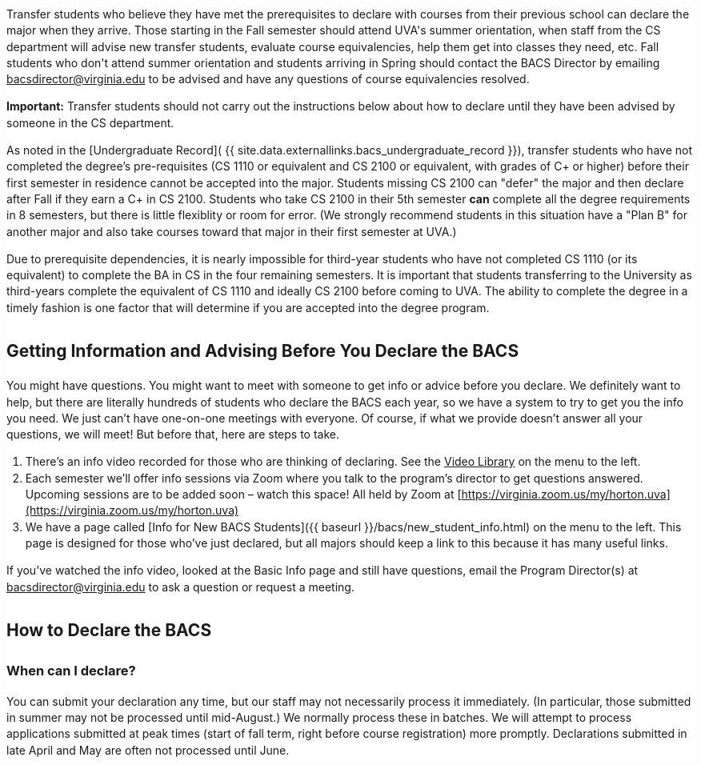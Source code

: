 Transfer students who believe they have met the prerequisites to declare with courses from their previous school can declare the major when they arrive. Those starting in the Fall semester should attend UVA's summer orientation, when staff from the CS department will advise new transfer students, evaluate course equivalencies, help them get into classes they need, etc. Fall students who don't attend summer orientation and students arriving in Spring should contact the BACS Director by emailing [bacsdirector@virginia.edu](mailto:bacsdirector@virginia.edu) to be advised and have any questions of course equivalencies resolved.

__Important:__ Transfer students should not carry out the instructions below about how to declare until they have been advised by someone in the CS department. 

As noted in the [Undergraduate Record]( {{ site.data.externallinks.bacs_undergraduate_record }}), transfer students who have not completed the degree’s pre-requisites (CS 1110 or equivalent and CS 2100 or equivalent, with grades of C+ or higher) before their first semester in residence cannot be accepted into the major. Students missing CS 2100 can "defer" the major and then declare after Fall if they earn a C+ in CS 2100. Students who take CS 2100 in their 5th semester __can__ complete all the degree requirements in 8 semesters, but there is little flexiblity or room for error. (We strongly recommend students in this situation have a "Plan B" for another major and also take courses toward that major in their first semester at UVA.)

Due to prerequisite dependencies, it is nearly impossible for third-year students who have not completed CS 1110 (or its equivalent) to complete the BA in CS in the four remaining semesters. It is important that students transferring to the University as third-years complete the equivalent of CS 1110 and ideally CS 2100 before coming to UVA. The ability to complete the degree in a timely fashion is one factor that will determine if you are accepted into the degree program.


## Getting Information and Advising Before You Declare the BACS

You might have questions. You might want to meet with someone to get info or advice before you declare. We definitely want to help, but there are literally hundreds of students who declare the BACS each year, so we have a system to try to get you the info you need. We just can’t have one-on-one meetings with everyone. Of course, if what we provide doesn’t answer all your questions, we will meet! But before that, here are steps to take.

1. There’s an info video recorded for those who are thinking of declaring. See the [Video Library]({{baseurl}}/video_library.html) on the menu to the left.
2. Each semester we’ll offer info sessions via Zoom where you talk to the program’s director to get questions answered. Upcoming sessions are to be added soon – watch this space!  All held by Zoom at [https://virginia.zoom.us/my/horton.uva](https://virginia.zoom.us/my/horton.uva)
3. We have a page called [Info for New BACS Students]({{ baseurl }}/bacs/new_student_info.html) on the menu to the left.  This page is designed for those who’ve just declared, but all majors should keep a link to this because it has many useful links.

If you’ve watched the info video, looked at the Basic Info page and still have questions, email the Program Director(s) at [bacsdirector@virginia.edu](mailto:bacsdirector@virginia.edu) to ask a question or request a meeting.

## How to Declare the BACS

### When can I declare? 
You can submit your declaration any time, but our staff may not necessarily process it immediately. (In particular, those submitted in summer may not be processed until mid-August.) We normally process these in batches. We will attempt to process applications submitted at peak times (start of fall term, right before course registration) more promptly.  Declarations submitted in late April and May are often not processed until June.
